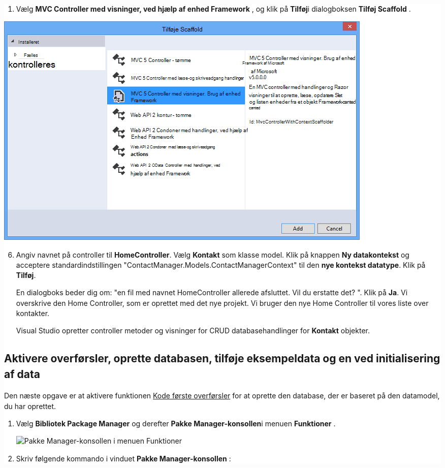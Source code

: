 1. Vælg **MVC Controller med visninger, ved hjælp af enhed Framework** , og klik på **Tilføj**i dialogboksen **Tilføj Scaffold** .

 ![Tilføje controller](./media/web-sites-dotnet-rest-service-aspnet-api-sql-database/rrAC.png)

6. Angiv navnet på controller til **HomeController**. Vælg **Kontakt** som klasse model. Klik på knappen **Ny datakontekst** og acceptere standardindstillingen "ContactManager.Models.ContactManagerContext" til den **nye kontekst datatype**. Klik på **Tilføj**.


    En dialogboks beder dig om: "en fil med navnet HomeController allerede afsluttet. Vil du erstatte det? ". Klik på **Ja**. Vi overskrive den Home Controller, som er oprettet med det nye projekt. Vi bruger den nye Home Controller til vores liste over kontakter.

    Visual Studio opretter controller metoder og visninger for CRUD databasehandlinger for **Kontakt** objekter.

## <a name="enable-migrations-create-the-database-add-sample-data-and-a-data-initializer"></a>Aktivere overførsler, oprette databasen, tilføje eksempeldata og en ved initialisering af data ##

Den næste opgave er at aktivere funktionen [Kode første overførsler](http://curah.microsoft.com/55220) for at oprette den database, der er baseret på den datamodel, du har oprettet.

1. Vælg **Bibliotek Package Manager** og derefter **Pakke Manager-konsollen**i menuen **Funktioner** .

    ![Pakke Manager-konsollen i menuen Funktioner][addcode008]

2. Skriv følgende kommando i vinduet **Pakke Manager-konsollen** :


[Add an OAuth Provider]: #addOauth
[setupdbenv]: #bkmk_setupdevenv
[setupwindowsazureenv]: #bkmk_setupwindowsazure
[createapplication]: #bkmk_createmvc4app
[deployapp1]: #bkmk_deploytowindowsazure1
[adddb]: #bkmk_addadatabase
[addcontroller]: #bkmk_addcontroller
[addwebapi]: #bkmk_addwebapi
[deploy2]: #bkmk_deploydatabaseupdate
[EFCodeFirstMVCTutorial]: http://www.asp.net/mvc/tutorials/getting-started-with-ef-using-mvc/creating-an-entity-framework-data-model-for-an-asp-net-mvc-application
[dbcontext-link]: http://msdn.microsoft.com/library/system.data.entity.dbcontext(v=VS.103).aspx
[rxE]: ./media/web-sites-dotnet-rest-service-aspnet-api-sql-database/rxE.png
[rxP]: ./media/web-sites-dotnet-rest-service-aspnet-api-sql-database/rxP.png
[rx22]: ./media/web-sites-dotnet-rest-service-aspnet-api-sql-database/
[rxb2]: ./media/web-sites-dotnet-rest-service-aspnet-api-sql-database/rxb2.png
[rxz]: ./media/web-sites-dotnet-rest-service-aspnet-api-sql-database/rxz.png
[rxzz]: ./media/web-sites-dotnet-rest-service-aspnet-api-sql-database/rxzz.png
[rxz2]: ./media/web-sites-dotnet-rest-service-aspnet-api-sql-database/rxz2.png
[rxz3]: ./media/web-sites-dotnet-rest-service-aspnet-api-sql-database/rxz3.png
[rxStyle]: ./media/web-sites-dotnet-rest-service-aspnet-api-sql-database/rxStyle.png
[rxz4]: ./media/web-sites-dotnet-rest-service-aspnet-api-sql-database/rxz4.png
[rxz44]: ./media/web-sites-dotnet-rest-service-aspnet-api-sql-database/rxz44.png
[rxNewCtx]: ./media/web-sites-dotnet-rest-service-aspnet-api-sql-database/rxNewCtx.png
[rxPrevDB]: ./media/web-sites-dotnet-rest-service-aspnet-api-sql-database/rxPrevDB.png
[rxOverwrite]: ./media/web-sites-dotnet-rest-service-aspnet-api-sql-database/rxOverwrite.png
[rxPWS]: ./media/web-sites-dotnet-rest-service-aspnet-api-sql-database/rxPWS.png
[rxNewCtx]: ./media/web-sites-dotnet-rest-service-aspnet-api-sql-database/rxNewCtx.png
[rxAddApiController]: ./media/web-sites-dotnet-rest-service-aspnet-api-sql-database/rxAddApiController.png
[rxFFchrome]: ./media/web-sites-dotnet-rest-service-aspnet-api-sql-database/rxFFchrome.png
[intro001]: ./media/web-sites-dotnet-rest-service-aspnet-api-sql-database/dntutmobil-intro-finished-web-app.png
[rxCreateWSwithDB]: ./media/web-sites-dotnet-rest-service-aspnet-api-sql-database/rxCreateWSwithDB.png
[setup007]: ./media/web-sites-dotnet-rest-service-aspnet-api-sql-database/dntutmobile-setup-azure-site-004.png
[setup009]: ../Media/dntutmobile-setup-azure-site-006.png
[newapp002]: ./media/web-sites-dotnet-rest-service-aspnet-api-sql-database/dntutmobile-createapp-002.png
[newapp004]: ./media/web-sites-dotnet-rest-service-aspnet-api-sql-database/dntutmobile-createapp-004.png
[firsdeploy007]: ./media/web-sites-dotnet-rest-service-aspnet-api-sql-database/dntutmobile-deploy1-publish-005.png
[firsdeploy009]: ./media/web-sites-dotnet-rest-service-aspnet-api-sql-database/dntutmobile-deploy1-publish-007.png
[adddb001]: ./media/web-sites-dotnet-rest-service-aspnet-api-sql-database/dntutmobile-adddatabase-001.png
[adddb002]: ./media/web-sites-dotnet-rest-service-aspnet-api-sql-database/dntutmobile-adddatabase-002.png
[addcode001]: ./media/web-sites-dotnet-rest-service-aspnet-api-sql-database/dntutmobile-controller-add-context-menu.png
[addcode002]: ./media/web-sites-dotnet-rest-service-aspnet-api-sql-database/dntutmobile-controller-add-controller-dialog.png
[addcode004]: ./media/web-sites-dotnet-rest-service-aspnet-api-sql-database/dntutmobile-controller-modify-index-context.png
[addcode005]: ./media/web-sites-dotnet-rest-service-aspnet-api-sql-database/dntutmobile-controller-add-contents-context-menu.png
[addcode007]: ./media/web-sites-dotnet-rest-service-aspnet-api-sql-database/dntutmobile-controller-modify-bundleconfig-context.png
[addcode008]: ./media/web-sites-dotnet-rest-service-aspnet-api-sql-database/dntutmobile-migrations-package-manager-menu.png
[addcode009]: ./media/web-sites-dotnet-rest-service-aspnet-api-sql-database/dntutmobile-migrations-package-manager-console.png
[addwebapi004]: ./media/web-sites-dotnet-rest-service-aspnet-api-sql-database/dntutmobile-webapi-added-contact.png
[addwebapi006]: ./media/web-sites-dotnet-rest-service-aspnet-api-sql-database/dntutmobile-webapi-save-returned-contacts.png
[addwebapi007]: ./media/web-sites-dotnet-rest-service-aspnet-api-sql-database/dntutmobile-webapi-contacts-in-notepad.png
[Add XSRF Protection]: #xsrf
[WebPIAzureSdk20NetVS12]: ./media/web-sites-dotnet-rest-service-aspnet-api-sql-database/WebPIAzureSdk20NetVS12.png
[Add XSRF Protection]: #xsrf
[ImportPublishSettings]: ./media/web-sites-dotnet-rest-service-aspnet-api-sql-database/ImportPublishSettings.png
[ImportPublishProfile]: ./media/web-sites-dotnet-rest-service-aspnet-api-sql-database/ImportPublishProfile.png
[PublishVSSolution]: ./media/web-sites-dotnet-rest-service-aspnet-api-sql-database/PublishVSSolution.png
[ValidateConnection]: ./media/web-sites-dotnet-rest-service-aspnet-api-sql-database/ValidateConnection.png
[WebPIAzureSdk20NetVS12]: ./media/web-sites-dotnet-rest-service-aspnet-api-sql-database/WebPIAzureSdk20NetVS12.png
[prevent-csrf-attacks]: http://www.asp.net/web-api/overview/security/preventing-cross-site-request-forgery-(csrf)-attacks